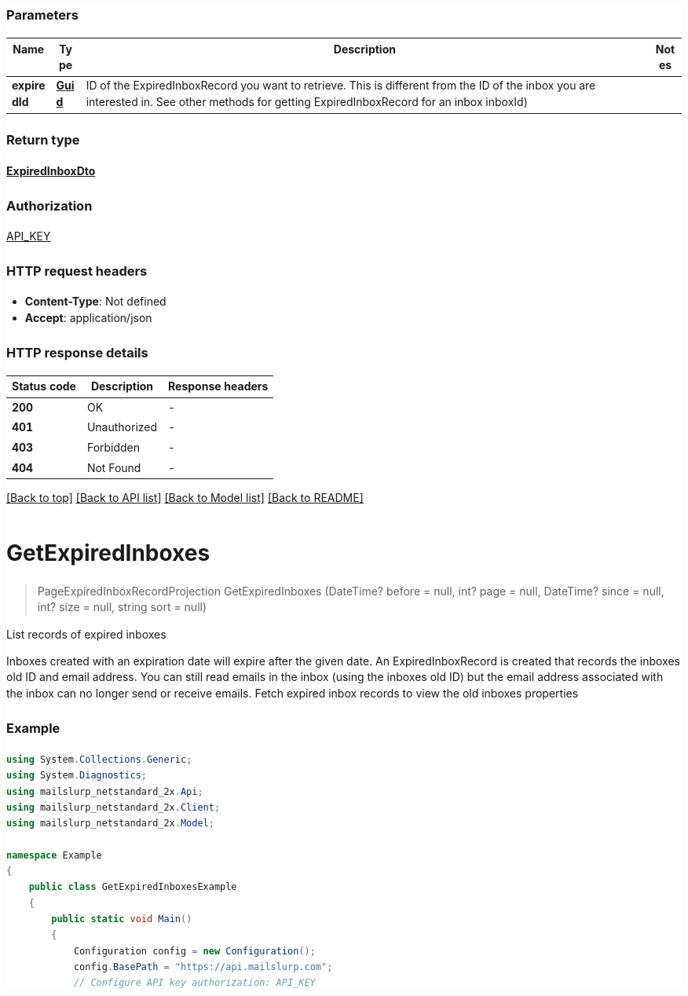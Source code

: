 ### Parameters

Name | Type | Description  | Notes
------------- | ------------- | ------------- | -------------
 **expiredId** | [**Guid**](Guid)| ID of the ExpiredInboxRecord you want to retrieve. This is different from the ID of the inbox you are interested in. See other methods for getting ExpiredInboxRecord for an inbox inboxId) | 

### Return type

[**ExpiredInboxDto**](ExpiredInboxDto)

### Authorization

[API_KEY](../README#API_KEY)

### HTTP request headers

 - **Content-Type**: Not defined
 - **Accept**: application/json


### HTTP response details
| Status code | Description | Response headers |
|-------------|-------------|------------------|
| **200** | OK |  -  |
| **401** | Unauthorized |  -  |
| **403** | Forbidden |  -  |
| **404** | Not Found |  -  |

[[Back to top]](#) [[Back to API list]](../README#documentation-for-api-endpoints) [[Back to Model list]](../README#documentation-for-models) [[Back to README]](../README)

<a name="getexpiredinboxes"></a>
# **GetExpiredInboxes**
> PageExpiredInboxRecordProjection GetExpiredInboxes (DateTime? before = null, int? page = null, DateTime? since = null, int? size = null, string sort = null)

List records of expired inboxes

Inboxes created with an expiration date will expire after the given date. An ExpiredInboxRecord is created that records the inboxes old ID and email address. You can still read emails in the inbox (using the inboxes old ID) but the email address associated with the inbox can no longer send or receive emails. Fetch expired inbox records to view the old inboxes properties

### Example
```csharp
using System.Collections.Generic;
using System.Diagnostics;
using mailslurp_netstandard_2x.Api;
using mailslurp_netstandard_2x.Client;
using mailslurp_netstandard_2x.Model;

namespace Example
{
    public class GetExpiredInboxesExample
    {
        public static void Main()
        {
            Configuration config = new Configuration();
            config.BasePath = "https://api.mailslurp.com";
            // Configure API key authorization: API_KEY
```